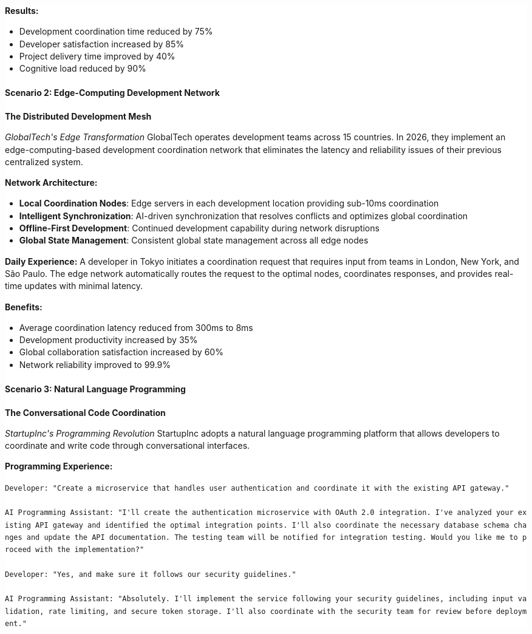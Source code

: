 **Results:**
- Development coordination time reduced by 75%
- Developer satisfaction increased by 85%
- Project delivery time improved by 40%
- Cognitive load reduced by 90%

#### Scenario 2: Edge-Computing Development Network
**The Distributed Development Mesh**

*GlobalTech's Edge Transformation*
GlobalTech operates development teams across 15 countries. In 2026, they implement an edge-computing-based development coordination network that eliminates the latency and reliability issues of their previous centralized system.

**Network Architecture:**
- **Local Coordination Nodes**: Edge servers in each development location providing sub-10ms coordination
- **Intelligent Synchronization**: AI-driven synchronization that resolves conflicts and optimizes global coordination
- **Offline-First Development**: Continued development capability during network disruptions
- **Global State Management**: Consistent global state management across all edge nodes

**Daily Experience:**
A developer in Tokyo initiates a coordination request that requires input from teams in London, New York, and São Paulo. The edge network automatically routes the request to the optimal nodes, coordinates responses, and provides real-time updates with minimal latency.

**Benefits:**
- Average coordination latency reduced from 300ms to 8ms
- Development productivity increased by 35%
- Global collaboration satisfaction increased by 60%
- Network reliability improved to 99.9%

#### Scenario 3: Natural Language Programming
**The Conversational Code Coordination**

*StartupInc's Programming Revolution*
StartupInc adopts a natural language programming platform that allows developers to coordinate and write code through conversational interfaces.

**Programming Experience:**
```
Developer: "Create a microservice that handles user authentication and coordinate it with the existing API gateway."

AI Programming Assistant: "I'll create the authentication microservice with OAuth 2.0 integration. I've analyzed your existing API gateway and identified the optimal integration points. I'll also coordinate the necessary database schema changes and update the API documentation. The testing team will be notified for integration testing. Would you like me to proceed with the implementation?"

Developer: "Yes, and make sure it follows our security guidelines."

AI Programming Assistant: "Absolutely. I'll implement the service following your security guidelines, including input validation, rate limiting, and secure token storage. I'll also coordinate with the security team for review before deployment."
```
